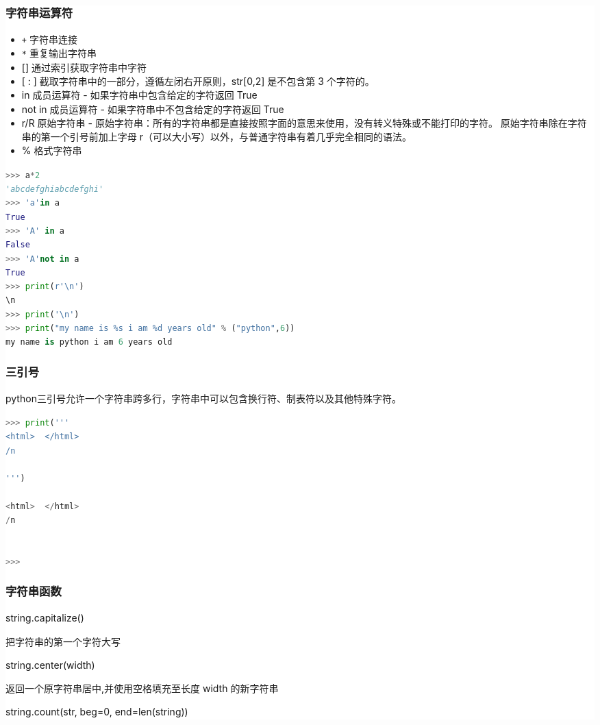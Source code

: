 ### **字符串运算符**

* `+`	字符串连接	
* `*`	重复输出字符串	
* []	通过索引获取字符串中字符	
* [ : ]	截取字符串中的一部分，遵循左闭右开原则，str[0,2] 是不包含第 3 个字符的。
* in	成员运算符 - 如果字符串中包含给定的字符返回 True	
* not in	成员运算符 - 如果字符串中不包含给定的字符返回 True	
* r/R	原始字符串 - 原始字符串：所有的字符串都是直接按照字面的意思来使用，没有转义特殊或不能打印的字符。 原始字符串除在字符串的第一个引号前加上字母 r（可以大小写）以外，与普通字符串有着几乎完全相同的语法。 
* %	格式字符串

```python
>>> a*2
'abcdefghiabcdefghi'
>>> 'a'in a
True
>>> 'A' in a
False
>>> 'A'not in a
True
>>> print(r'\n')
\n
>>> print('\n')
>>> print("my name is %s i am %d years old" % ("python",6))
my name is python i am 6 years old
```
### **三引号**
python三引号允许一个字符串跨多行，字符串中可以包含换行符、制表符以及其他特殊字符。
```python
>>> print('''
<html>  </html>
/n

''')

<html>  </html>
/n


>>> 
```
### **字符串函数**

string.capitalize()

把字符串的第一个字符大写

string.center(width)

返回一个原字符串居中,并使用空格填充至长度 width 的新字符串

string.count(str, beg=0, end=len(string))
